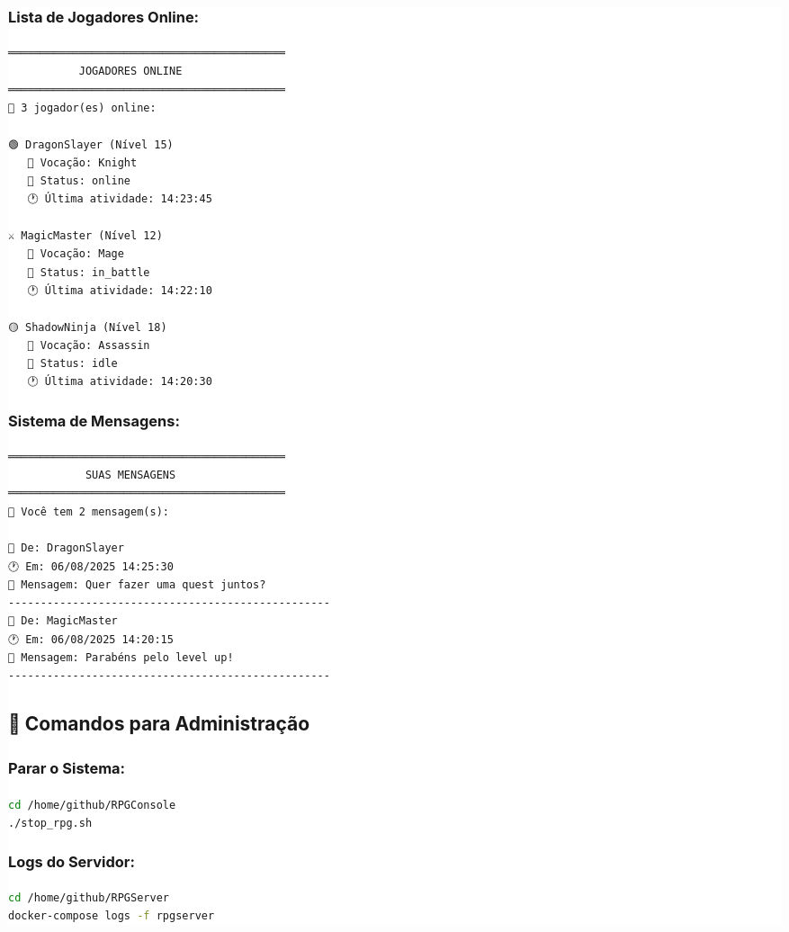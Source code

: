 ### Lista de Jogadores Online:
```
═══════════════════════════════════════════
           JOGADORES ONLINE
═══════════════════════════════════════════
👥 3 jogador(es) online:

🟢 DragonSlayer (Nível 15)
   🎯 Vocação: Knight
   📍 Status: online
   🕐 Última atividade: 14:23:45

⚔️ MagicMaster (Nível 12)
   🎯 Vocação: Mage  
   📍 Status: in_battle
   🕐 Última atividade: 14:22:10

🟡 ShadowNinja (Nível 18)
   🎯 Vocação: Assassin
   📍 Status: idle
   🕐 Última atividade: 14:20:30
```

### Sistema de Mensagens:
```
═══════════════════════════════════════════
            SUAS MENSAGENS
═══════════════════════════════════════════
📮 Você tem 2 mensagem(s):

👤 De: DragonSlayer
🕐 Em: 06/08/2025 14:25:30
💬 Mensagem: Quer fazer uma quest juntos?
--------------------------------------------------
👤 De: MagicMaster  
🕐 Em: 06/08/2025 14:20:15
💬 Mensagem: Parabéns pelo level up!
--------------------------------------------------
```

## 🔧 Comandos para Administração

### Parar o Sistema:
```bash
cd /home/github/RPGConsole
./stop_rpg.sh
```

### Logs do Servidor:
```bash
cd /home/github/RPGServer
docker-compose logs -f rpgserver
```
